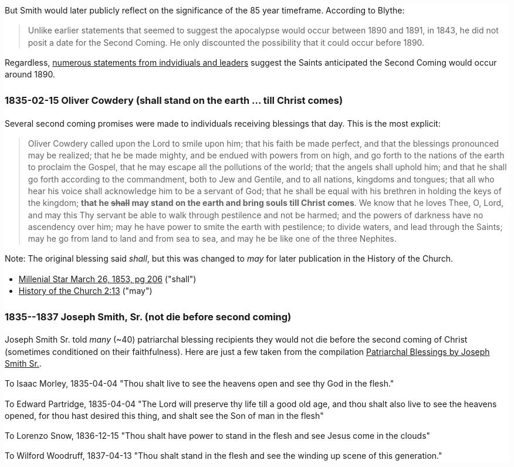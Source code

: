 But Smith would later publicly reflect on the significance of the 85 year
timeframe.  According to Blythe:

> Unlike earlier statements that seemed to suggest the apocalypse would occur between 1890 and 1891, in 1843, he did not posit a date for the Second Coming.  He only discounted the possibility that it could occur before 1890.

Regardless, [numerous statements from indvidiuals and leaders](http://web.archive.org/web/20220129041219/https://signaturebookslibrary.org/as-a-thief-in-the-night-08/) suggest the Saints anticipated the Second Coming would occur around 1890.

### 1835-02-15 Oliver Cowdery (shall stand on the earth ... till Christ comes)

Several second coming promises were made to individuals receiving blessings that day.  This is the most explicit:

> Oliver Cowdery called upon the Lord to smile upon him; that his faith be made perfect, and that the blessings pronounced may be realized; that he be made mighty, and be endued with powers from on high, and go forth to the nations of the earth to proclaim the Gospel, that he may escape all the pollutions of the world; that the angels shall uphold him; and that he shall go forth according to the commandment, both to Jew and Gentile, and to all nations, kingdoms and tongues; that all who hear his voice shall acknowledge him to be a servant of God; that he shall be equal with his brethren in holding the keys of the kingdom; **that he ~~shall~~ may stand on the earth and bring souls till Christ comes**. We know that he loves Thee, O, Lord, and may this Thy servant be able to walk through pestilence and not be harmed; and the powers of darkness have no ascendency over him; may he have power to smite the earth with pestilence; to divide waters, and lead through the Saints; may he go from land to land and from sea to sea, and may he be like one of the three Nephites.

Note: The original blessing said *shall*, but this was changed to *may* for later publication in the History of the Church.

* [Millenial Star March 26, 1853, pg 206](https://archive.org/stream/latterdaysaintsm15live#page/206/mode/1up) ("shall")
* [History of the Church 2:13](https://byustudies.byu.edu/content/volume-2-chapter-13) ("may")

### 1835--1837 Joseph Smith, Sr. (not die before second coming)

Joseph Smith Sr. told *many* (~40) patriarchal blessing recipients they would not die before the second coming of Christ (sometimes conditioned on their faithfulness).  Here are just a few taken from the compilation [Patriarchal Blessings by Joseph Smith Sr.](http://user.xmission.com/~research/mormonpdf/blessingsbyjssr.pdf).

To Isaac Morley, 1835-04-04 "Thou shalt live to see the heavens open and see thy God in the flesh."

To Edward Partridge, 1835-04-04 "The Lord will preserve thy life till a good old age, and thou shalt also live to see the heavens opened, for thou hast desired this thing, and shalt see the Son of man in the flesh"

To Lorenzo Snow, 1836-12-15 "Thou shalt have power to stand in the flesh and see Jesus come in the clouds"

To Wilford Woodruff, 1837-04-13 "Thou shalt stand in the flesh and see the winding up scene of this generation."
